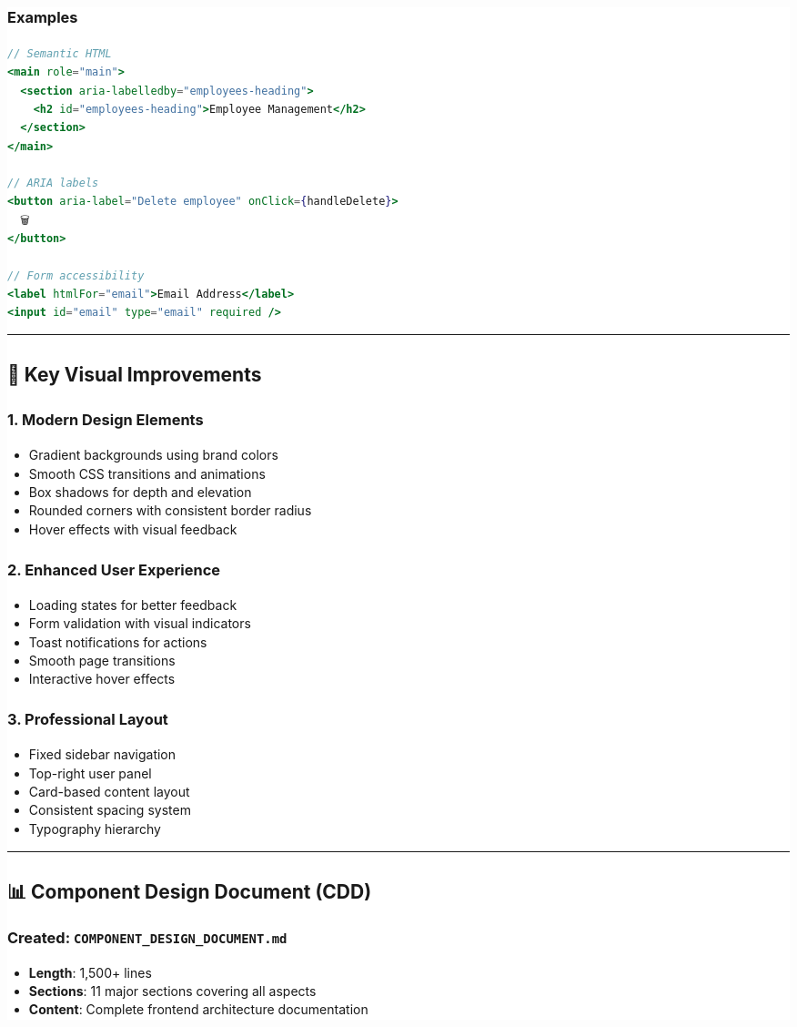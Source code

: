 ### **Examples**
```jsx
// Semantic HTML
<main role="main">
  <section aria-labelledby="employees-heading">
    <h2 id="employees-heading">Employee Management</h2>
  </section>
</main>

// ARIA labels
<button aria-label="Delete employee" onClick={handleDelete}>
  🗑️
</button>

// Form accessibility
<label htmlFor="email">Email Address</label>
<input id="email" type="email" required />
```

---

## 🎯 **Key Visual Improvements**

### **1. Modern Design Elements**
- Gradient backgrounds using brand colors
- Smooth CSS transitions and animations
- Box shadows for depth and elevation
- Rounded corners with consistent border radius
- Hover effects with visual feedback

### **2. Enhanced User Experience**
- Loading states for better feedback
- Form validation with visual indicators
- Toast notifications for actions
- Smooth page transitions
- Interactive hover effects

### **3. Professional Layout**
- Fixed sidebar navigation
- Top-right user panel
- Card-based content layout
- Consistent spacing system
- Typography hierarchy

---

## 📊 **Component Design Document (CDD)**

### **Created**: `COMPONENT_DESIGN_DOCUMENT.md`
- **Length**: 1,500+ lines
- **Sections**: 11 major sections covering all aspects
- **Content**: Complete frontend architecture documentation
